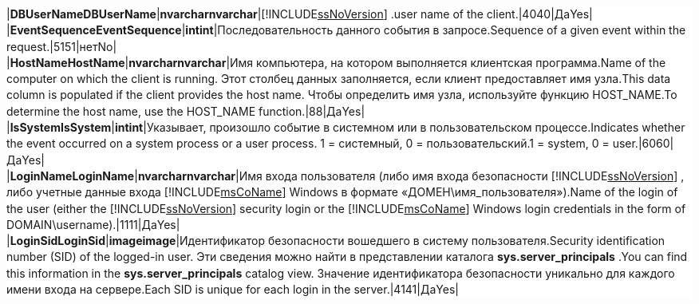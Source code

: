|<span data-ttu-id="45abf-128">**DBUserName**</span><span class="sxs-lookup"><span data-stu-id="45abf-128">**DBUserName**</span></span>|<span data-ttu-id="45abf-129">**nvarchar**</span><span class="sxs-lookup"><span data-stu-id="45abf-129">**nvarchar**</span></span>|[!INCLUDE[ssNoVersion](../../includes/ssnoversion-md.md)] <span data-ttu-id="45abf-130">.</span><span class="sxs-lookup"><span data-stu-id="45abf-130">user name of the client.</span></span>|<span data-ttu-id="45abf-131">40</span><span class="sxs-lookup"><span data-stu-id="45abf-131">40</span></span>|<span data-ttu-id="45abf-132">Да</span><span class="sxs-lookup"><span data-stu-id="45abf-132">Yes</span></span>|  
|<span data-ttu-id="45abf-133">**EventSequence**</span><span class="sxs-lookup"><span data-stu-id="45abf-133">**EventSequence**</span></span>|<span data-ttu-id="45abf-134">**int**</span><span class="sxs-lookup"><span data-stu-id="45abf-134">**int**</span></span>|<span data-ttu-id="45abf-135">Последовательность данного события в запросе.</span><span class="sxs-lookup"><span data-stu-id="45abf-135">Sequence of a given event within the request.</span></span>|<span data-ttu-id="45abf-136">51</span><span class="sxs-lookup"><span data-stu-id="45abf-136">51</span></span>|<span data-ttu-id="45abf-137">нет</span><span class="sxs-lookup"><span data-stu-id="45abf-137">No</span></span>|  
|<span data-ttu-id="45abf-138">**HostName**</span><span class="sxs-lookup"><span data-stu-id="45abf-138">**HostName**</span></span>|<span data-ttu-id="45abf-139">**nvarchar**</span><span class="sxs-lookup"><span data-stu-id="45abf-139">**nvarchar**</span></span>|<span data-ttu-id="45abf-140">Имя компьютера, на котором выполняется клиентская программа.</span><span class="sxs-lookup"><span data-stu-id="45abf-140">Name of the computer on which the client is running.</span></span> <span data-ttu-id="45abf-141">Этот столбец данных заполняется, если клиент предоставляет имя узла.</span><span class="sxs-lookup"><span data-stu-id="45abf-141">This data column is populated if the client provides the host name.</span></span> <span data-ttu-id="45abf-142">Чтобы определить имя узла, используйте функцию HOST_NAME.</span><span class="sxs-lookup"><span data-stu-id="45abf-142">To determine the host name, use the HOST_NAME function.</span></span>|<span data-ttu-id="45abf-143">8</span><span class="sxs-lookup"><span data-stu-id="45abf-143">8</span></span>|<span data-ttu-id="45abf-144">Да</span><span class="sxs-lookup"><span data-stu-id="45abf-144">Yes</span></span>|  
|<span data-ttu-id="45abf-145">**IsSystem**</span><span class="sxs-lookup"><span data-stu-id="45abf-145">**IsSystem**</span></span>|<span data-ttu-id="45abf-146">**int**</span><span class="sxs-lookup"><span data-stu-id="45abf-146">**int**</span></span>|<span data-ttu-id="45abf-147">Указывает, произошло событие в системном или в пользовательском процессе.</span><span class="sxs-lookup"><span data-stu-id="45abf-147">Indicates whether the event occurred on a system process or a user process.</span></span> <span data-ttu-id="45abf-148">1 = системный, 0 = пользовательский.</span><span class="sxs-lookup"><span data-stu-id="45abf-148">1 = system, 0 = user.</span></span>|<span data-ttu-id="45abf-149">60</span><span class="sxs-lookup"><span data-stu-id="45abf-149">60</span></span>|<span data-ttu-id="45abf-150">Да</span><span class="sxs-lookup"><span data-stu-id="45abf-150">Yes</span></span>|  
|<span data-ttu-id="45abf-151">**LoginName**</span><span class="sxs-lookup"><span data-stu-id="45abf-151">**LoginName**</span></span>|<span data-ttu-id="45abf-152">**nvarchar**</span><span class="sxs-lookup"><span data-stu-id="45abf-152">**nvarchar**</span></span>|<span data-ttu-id="45abf-153">Имя входа пользователя (либо имя входа безопасности [!INCLUDE[ssNoVersion](../../includes/ssnoversion-md.md)] , либо учетные данные входа [!INCLUDE[msCoName](../../includes/msconame-md.md)] Windows в формате «ДОМЕН\имя_пользователя»).</span><span class="sxs-lookup"><span data-stu-id="45abf-153">Name of the login of the user (either the [!INCLUDE[ssNoVersion](../../includes/ssnoversion-md.md)] security login or the [!INCLUDE[msCoName](../../includes/msconame-md.md)] Windows login credentials in the form of DOMAIN\username).</span></span>|<span data-ttu-id="45abf-154">11</span><span class="sxs-lookup"><span data-stu-id="45abf-154">11</span></span>|<span data-ttu-id="45abf-155">Да</span><span class="sxs-lookup"><span data-stu-id="45abf-155">Yes</span></span>|  
|<span data-ttu-id="45abf-156">**LoginSid**</span><span class="sxs-lookup"><span data-stu-id="45abf-156">**LoginSid**</span></span>|<span data-ttu-id="45abf-157">**image**</span><span class="sxs-lookup"><span data-stu-id="45abf-157">**image**</span></span>|<span data-ttu-id="45abf-158">Идентификатор безопасности вошедшего в систему пользователя.</span><span class="sxs-lookup"><span data-stu-id="45abf-158">Security identification number (SID) of the logged-in user.</span></span> <span data-ttu-id="45abf-159">Эти сведения можно найти в представлении каталога **sys.server_principals** .</span><span class="sxs-lookup"><span data-stu-id="45abf-159">You can find this information in the **sys.server_principals** catalog view.</span></span> <span data-ttu-id="45abf-160">Значение идентификатора безопасности уникально для каждого имени входа на сервере.</span><span class="sxs-lookup"><span data-stu-id="45abf-160">Each SID is unique for each login in the server.</span></span>|<span data-ttu-id="45abf-161">41</span><span class="sxs-lookup"><span data-stu-id="45abf-161">41</span></span>|<span data-ttu-id="45abf-162">Да</span><span class="sxs-lookup"><span data-stu-id="45abf-162">Yes</span></span>|  